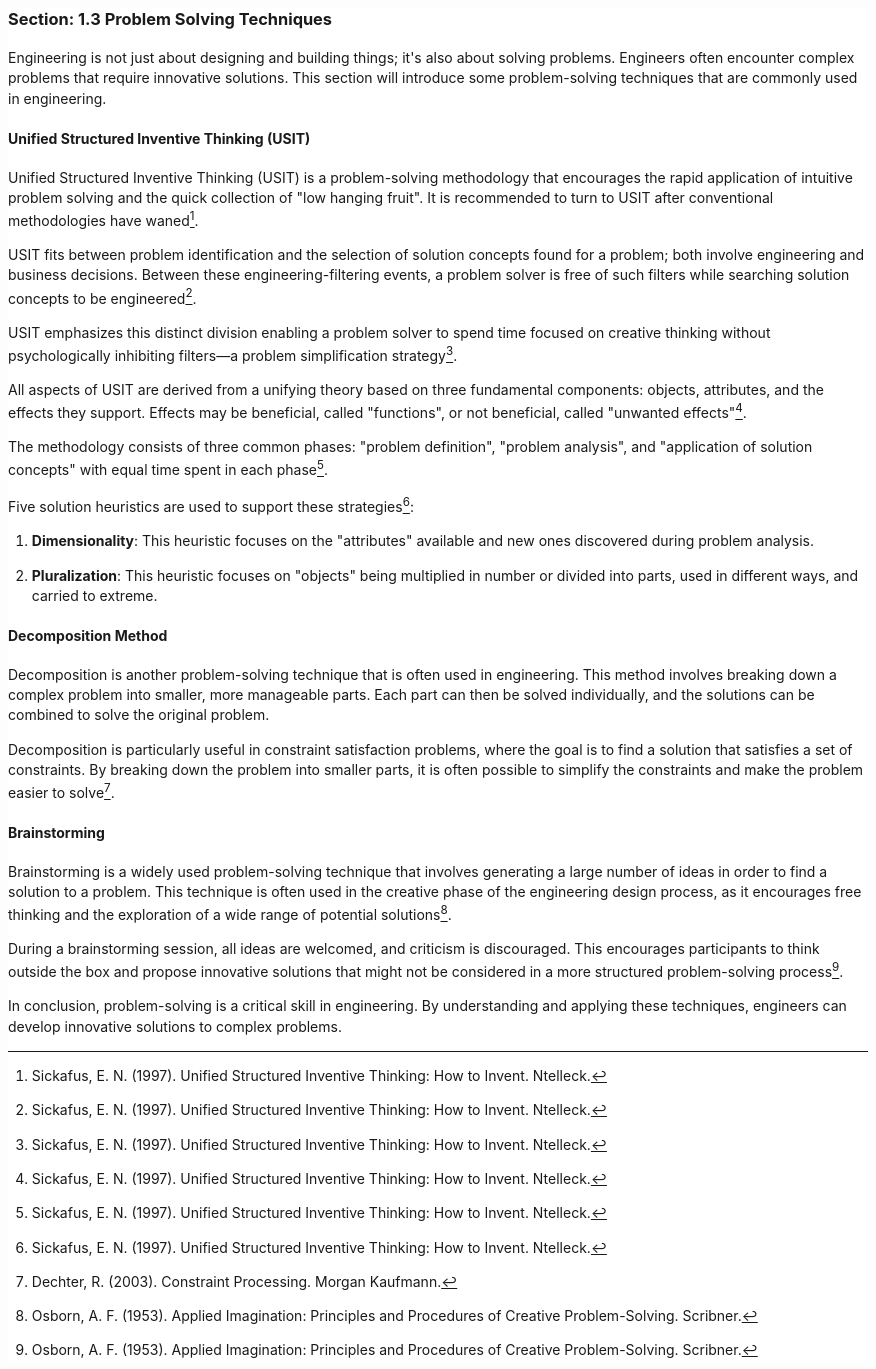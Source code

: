 [^1^]: Archer, L. B. (1965). Systematic method for designers. Council of Industrial Design.
[^2^]: Jones, J. C. (1970). Design Methods: seeds of human futures. Wiley-Interscience.

### Section: 1.3 Problem Solving Techniques

Engineering is not just about designing and building things; it's also about solving problems. Engineers often encounter complex problems that require innovative solutions. This section will introduce some problem-solving techniques that are commonly used in engineering.

#### Unified Structured Inventive Thinking (USIT)

Unified Structured Inventive Thinking (USIT) is a problem-solving methodology that encourages the rapid application of intuitive problem solving and the quick collection of "low hanging fruit". It is recommended to turn to USIT after conventional methodologies have waned[^3^].

USIT fits between problem identification and the selection of solution concepts found for a problem; both involve engineering and business decisions. Between these engineering-filtering events, a problem solver is free of such filters while searching solution concepts to be engineered[^3^].

USIT emphasizes this distinct division enabling a problem solver to spend time focused on creative thinking without psychologically inhibiting filters—a problem simplification strategy[^3^].

All aspects of USIT are derived from a unifying theory based on three fundamental components: objects, attributes, and the effects they support. Effects may be beneficial, called "functions", or not beneficial, called "unwanted effects"[^3^].

The methodology consists of three common phases: "problem definition", "problem analysis", and "application of solution concepts" with equal time spent in each phase[^3^].

Five solution heuristics are used to support these strategies[^3^]: 

1. **Dimensionality**: This heuristic focuses on the "attributes" available and new ones discovered during problem analysis. 

2. **Pluralization**: This heuristic focuses on "objects" being multiplied in number or divided into parts, used in different ways, and carried to extreme.

#### Decomposition Method

Decomposition is another problem-solving technique that is often used in engineering. This method involves breaking down a complex problem into smaller, more manageable parts. Each part can then be solved individually, and the solutions can be combined to solve the original problem.

Decomposition is particularly useful in constraint satisfaction problems, where the goal is to find a solution that satisfies a set of constraints. By breaking down the problem into smaller parts, it is often possible to simplify the constraints and make the problem easier to solve[^4^].

#### Brainstorming

Brainstorming is a widely used problem-solving technique that involves generating a large number of ideas in order to find a solution to a problem. This technique is often used in the creative phase of the engineering design process, as it encourages free thinking and the exploration of a wide range of potential solutions[^5^].

During a brainstorming session, all ideas are welcomed, and criticism is discouraged. This encourages participants to think outside the box and propose innovative solutions that might not be considered in a more structured problem-solving process[^5^].

In conclusion, problem-solving is a critical skill in engineering. By understanding and applying these techniques, engineers can develop innovative solutions to complex problems.


[^38^]: [Factory automation infrastructure](https://ughb.stanford)
[^12^]: Ottosson, S. Unified Modeling Language.
[^IEEE James H. Mulligan, Jr^]: IEEE James H. Mulligan, Jr. Lean product development.
[^3^]: Sickafus, E. N. (1997). Unified Structured Inventive Thinking: How to Invent. Ntelleck.
[^4^]: Dechter, R. (2003). Constraint Processing. Morgan Kaufmann.
[^5^]: Osborn, A. F. (1953). Applied Imagination: Principles and Procedures of Creative Problem-Solving. Scribner.